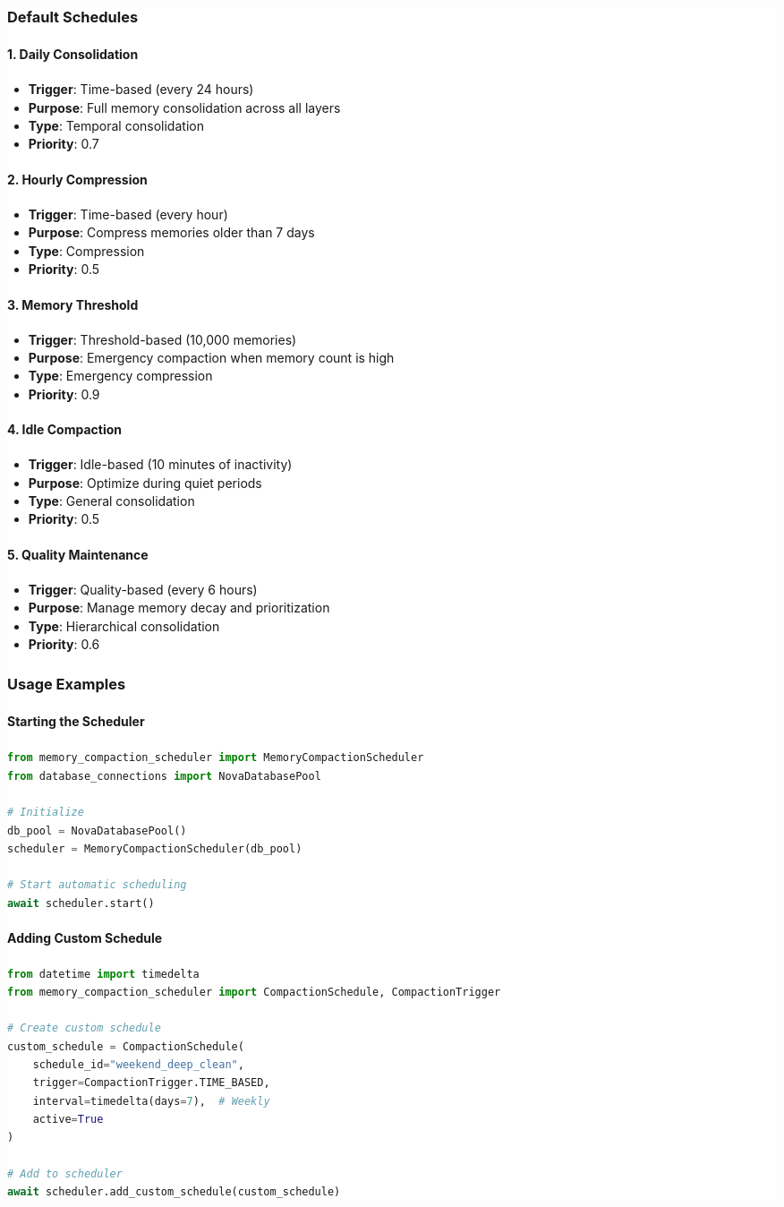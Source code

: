 ### Default Schedules

#### 1. Daily Consolidation
- **Trigger**: Time-based (every 24 hours)
- **Purpose**: Full memory consolidation across all layers
- **Type**: Temporal consolidation
- **Priority**: 0.7

#### 2. Hourly Compression
- **Trigger**: Time-based (every hour)
- **Purpose**: Compress memories older than 7 days
- **Type**: Compression
- **Priority**: 0.5

#### 3. Memory Threshold
- **Trigger**: Threshold-based (10,000 memories)
- **Purpose**: Emergency compaction when memory count is high
- **Type**: Emergency compression
- **Priority**: 0.9

#### 4. Idle Compaction
- **Trigger**: Idle-based (10 minutes of inactivity)
- **Purpose**: Optimize during quiet periods
- **Type**: General consolidation
- **Priority**: 0.5

#### 5. Quality Maintenance
- **Trigger**: Quality-based (every 6 hours)
- **Purpose**: Manage memory decay and prioritization
- **Type**: Hierarchical consolidation
- **Priority**: 0.6

### Usage Examples

#### Starting the Scheduler

```python
from memory_compaction_scheduler import MemoryCompactionScheduler
from database_connections import NovaDatabasePool

# Initialize
db_pool = NovaDatabasePool()
scheduler = MemoryCompactionScheduler(db_pool)

# Start automatic scheduling
await scheduler.start()
```

#### Adding Custom Schedule

```python
from datetime import timedelta
from memory_compaction_scheduler import CompactionSchedule, CompactionTrigger

# Create custom schedule
custom_schedule = CompactionSchedule(
    schedule_id="weekend_deep_clean",
    trigger=CompactionTrigger.TIME_BASED,
    interval=timedelta(days=7),  # Weekly
    active=True
)

# Add to scheduler
await scheduler.add_custom_schedule(custom_schedule)
```